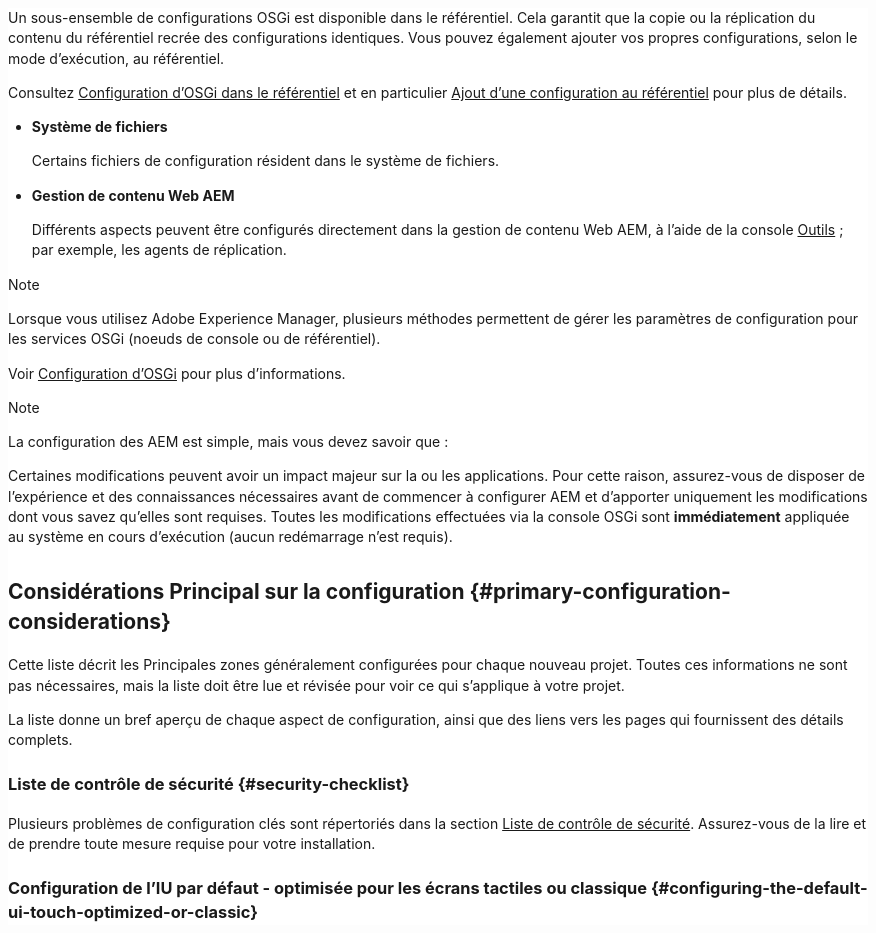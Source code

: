    Un sous-ensemble de configurations OSGi est disponible dans le référentiel. Cela garantit que la copie ou la réplication du contenu du référentiel recrée des configurations identiques. Vous pouvez également ajouter vos propres configurations, selon le mode d’exécution, au référentiel.

   Consultez [Configuration d’OSGi dans le référentiel](/help/sites-deploying/configuring-osgi.md#osgi-configuration-in-the-repository) et en particulier [Ajout d’une configuration au référentiel](/help/sites-deploying/configuring-osgi.md#adding-a-new-configuration-to-the-repository) pour plus de détails.

* **Système de fichiers**

   Certains fichiers de configuration résident dans le système de fichiers.

* **Gestion de contenu Web AEM**

   Différents aspects peuvent être configurés directement dans la gestion de contenu Web AEM, à l’aide de la console [Outils](/help/sites-administering/tools-consoles.md) ; par exemple, les agents de réplication.

>[!NOTE]
>
>Lorsque vous utilisez Adobe Experience Manager, plusieurs méthodes permettent de gérer les paramètres de configuration pour les services OSGi (noeuds de console ou de référentiel).
>
>Voir [Configuration d’OSGi](/help/sites-deploying/configuring-osgi.md) pour plus d’informations.

>[!NOTE]
>
>La configuration des AEM est simple, mais vous devez savoir que :
>
>Certaines modifications peuvent avoir un impact majeur sur la ou les applications. Pour cette raison, assurez-vous de disposer de l’expérience et des connaissances nécessaires avant de commencer à configurer AEM et d’apporter uniquement les modifications dont vous savez qu’elles sont requises. Toutes les modifications effectuées via la console OSGi sont **immédiatement** appliquée au système en cours d’exécution (aucun redémarrage n’est requis).

## Considérations Principal sur la configuration {#primary-configuration-considerations}

Cette liste décrit les Principales zones généralement configurées pour chaque nouveau projet. Toutes ces informations ne sont pas nécessaires, mais la liste doit être lue et révisée pour voir ce qui s’applique à votre projet.

La liste donne un bref aperçu de chaque aspect de configuration, ainsi que des liens vers les pages qui fournissent des détails complets.

### Liste de contrôle de sécurité {#security-checklist}

Plusieurs problèmes de configuration clés sont répertoriés dans la section [Liste de contrôle de sécurité](/help/sites-administering/security-checklist.md). Assurez-vous de la lire et de prendre toute mesure requise pour votre installation.

### Configuration de l’IU par défaut - optimisée pour les écrans tactiles ou classique {#configuring-the-default-ui-touch-optimized-or-classic}
